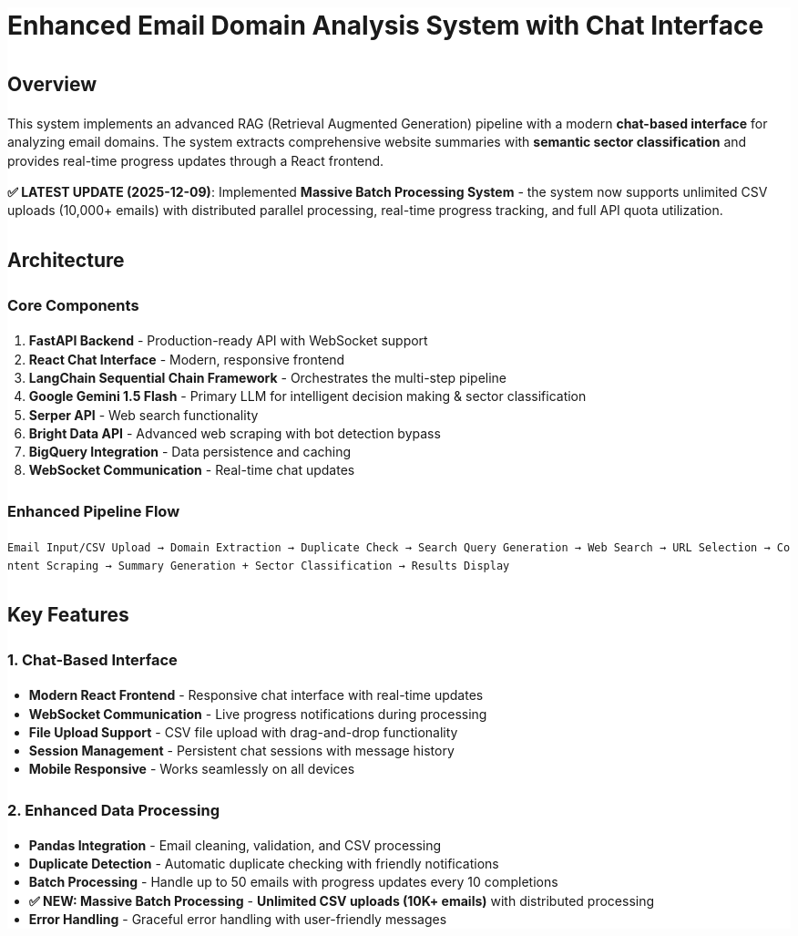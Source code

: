 # Enhanced Email Domain Analysis System with Chat Interface

## Overview
This system implements an advanced RAG (Retrieval Augmented Generation) pipeline with a modern **chat-based interface** for analyzing email domains. The system extracts comprehensive website summaries with **semantic sector classification** and provides real-time progress updates through a React frontend.

**✅ LATEST UPDATE (2025-12-09)**: Implemented **Massive Batch Processing System** - the system now supports unlimited CSV uploads (10,000+ emails) with distributed parallel processing, real-time progress tracking, and full API quota utilization.

## Architecture

### Core Components
1. **FastAPI Backend** - Production-ready API with WebSocket support
2. **React Chat Interface** - Modern, responsive frontend
3. **LangChain Sequential Chain Framework** - Orchestrates the multi-step pipeline
4. **Google Gemini 1.5 Flash** - Primary LLM for intelligent decision making & sector classification
5. **Serper API** - Web search functionality 
6. **Bright Data API** - Advanced web scraping with bot detection bypass
7. **BigQuery Integration** - Data persistence and caching
8. **WebSocket Communication** - Real-time chat updates

### Enhanced Pipeline Flow
```
Email Input/CSV Upload → Domain Extraction → Duplicate Check → Search Query Generation → Web Search → URL Selection → Content Scraping → Summary Generation + Sector Classification → Results Display
```

## Key Features

### 1. Chat-Based Interface
- **Modern React Frontend** - Responsive chat interface with real-time updates
- **WebSocket Communication** - Live progress notifications during processing
- **File Upload Support** - CSV file upload with drag-and-drop functionality
- **Session Management** - Persistent chat sessions with message history
- **Mobile Responsive** - Works seamlessly on all devices

### 2. Enhanced Data Processing
- **Pandas Integration** - Email cleaning, validation, and CSV processing
- **Duplicate Detection** - Automatic duplicate checking with friendly notifications
- **Batch Processing** - Handle up to 50 emails with progress updates every 10 completions
- **✅ NEW: Massive Batch Processing** - **Unlimited CSV uploads (10K+ emails)** with distributed processing
- **Error Handling** - Graceful error handling with user-friendly messages
